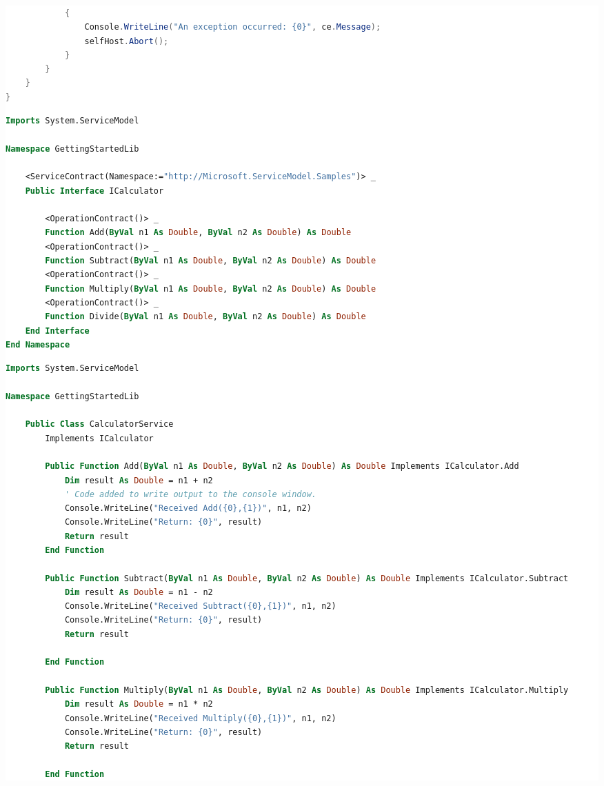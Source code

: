 ```csharp
            {
                Console.WriteLine("An exception occurred: {0}", ce.Message);
                selfHost.Abort();
            }
        }
    }
}
```

```vb
Imports System.ServiceModel

Namespace GettingStartedLib

    <ServiceContract(Namespace:="http://Microsoft.ServiceModel.Samples")> _
    Public Interface ICalculator

        <OperationContract()> _
        Function Add(ByVal n1 As Double, ByVal n2 As Double) As Double
        <OperationContract()> _
        Function Subtract(ByVal n1 As Double, ByVal n2 As Double) As Double
        <OperationContract()> _
        Function Multiply(ByVal n1 As Double, ByVal n2 As Double) As Double
        <OperationContract()> _
        Function Divide(ByVal n1 As Double, ByVal n2 As Double) As Double
    End Interface
End Namespace
```

```vb
Imports System.ServiceModel

Namespace GettingStartedLib

    Public Class CalculatorService
        Implements ICalculator

        Public Function Add(ByVal n1 As Double, ByVal n2 As Double) As Double Implements ICalculator.Add
            Dim result As Double = n1 + n2
            ' Code added to write output to the console window.
            Console.WriteLine("Received Add({0},{1})", n1, n2)
            Console.WriteLine("Return: {0}", result)
            Return result
        End Function

        Public Function Subtract(ByVal n1 As Double, ByVal n2 As Double) As Double Implements ICalculator.Subtract
            Dim result As Double = n1 - n2
            Console.WriteLine("Received Subtract({0},{1})", n1, n2)
            Console.WriteLine("Return: {0}", result)
            Return result

        End Function

        Public Function Multiply(ByVal n1 As Double, ByVal n2 As Double) As Double Implements ICalculator.Multiply
            Dim result As Double = n1 * n2
            Console.WriteLine("Received Multiply({0},{1})", n1, n2)
            Console.WriteLine("Return: {0}", result)
            Return result

        End Function

```